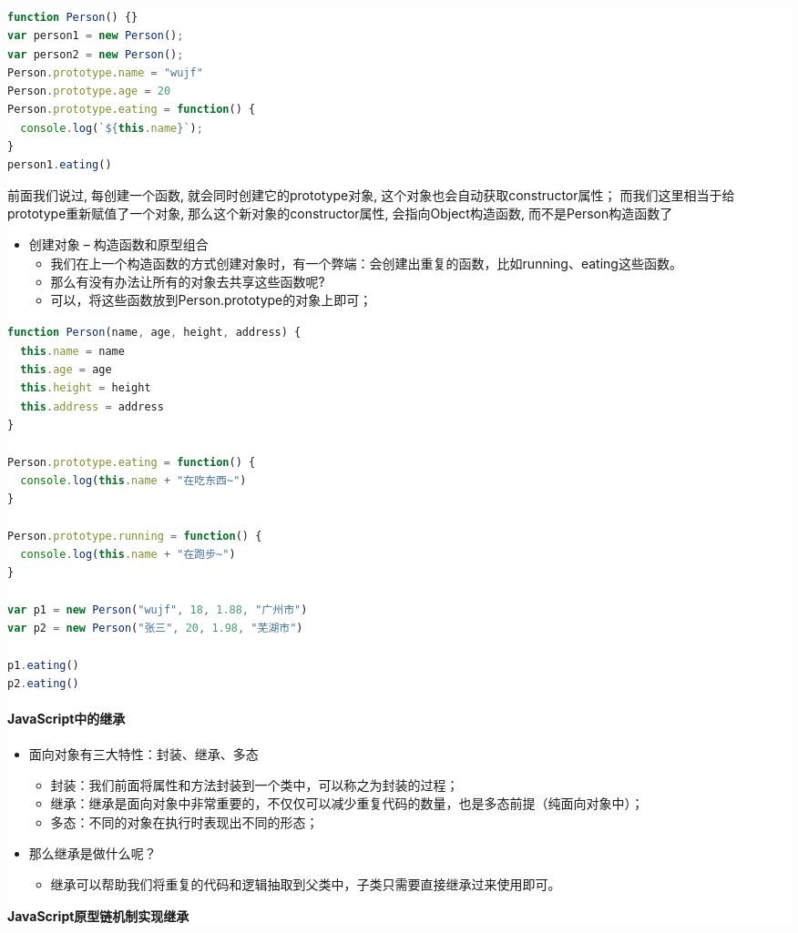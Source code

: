 ```js
function Person() {}
var person1 = new Person();
var person2 = new Person();
Person.prototype.name = "wujf"
Person.prototype.age = 20
Person.prototype.eating = function() {
  console.log(`${this.name}`);
}
person1.eating()
```

前面我们说过, 每创建一个函数, 就会同时创建它的prototype对象, 这个对象也会自动获取constructor属性；  而我们这里相当于给prototype重新赋值了一个对象, 那么这个新对象的constructor属性, 会指向Object构造函数, 而不是Person构造函数了  

- 创建对象 – 构造函数和原型组合  
  - 我们在上一个构造函数的方式创建对象时，有一个弊端：会创建出重复的函数，比如running、eating这些函数。
  - 那么有没有办法让所有的对象去共享这些函数呢?  
  - 可以，将这些函数放到Person.prototype的对象上即可；  

```js
function Person(name, age, height, address) {
  this.name = name
  this.age = age
  this.height = height
  this.address = address
}

Person.prototype.eating = function() {
  console.log(this.name + "在吃东西~")
}

Person.prototype.running = function() {
  console.log(this.name + "在跑步~")
}

var p1 = new Person("wujf", 18, 1.88, "广州市")
var p2 = new Person("张三", 20, 1.98, "芜湖市")

p1.eating()
p2.eating()
```

#### JavaScript中的继承  

- 面向对象有三大特性：封装、继承、多态  
  - 封装：我们前面将属性和方法封装到一个类中，可以称之为封装的过程；  
  - 继承：继承是面向对象中非常重要的，不仅仅可以减少重复代码的数量，也是多态前提（纯面向对象中）；  
  - 多态：不同的对象在执行时表现出不同的形态；  

- 那么继承是做什么呢？  
  - 继承可以帮助我们将重复的代码和逻辑抽取到父类中，子类只需要直接继承过来使用即可。  

**JavaScript原型链机制实现继承**
